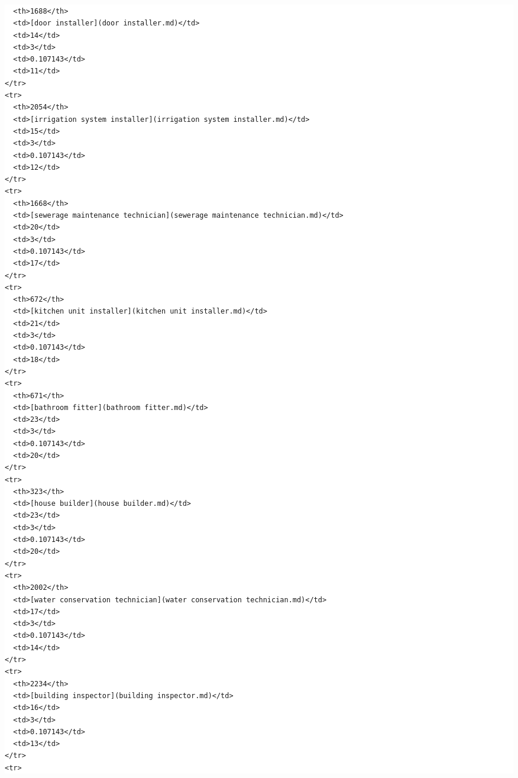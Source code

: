       <th>1688</th>
      <td>[door installer](door installer.md)</td>
      <td>14</td>
      <td>3</td>
      <td>0.107143</td>
      <td>11</td>
    </tr>
    <tr>
      <th>2054</th>
      <td>[irrigation system installer](irrigation system installer.md)</td>
      <td>15</td>
      <td>3</td>
      <td>0.107143</td>
      <td>12</td>
    </tr>
    <tr>
      <th>1668</th>
      <td>[sewerage maintenance technician](sewerage maintenance technician.md)</td>
      <td>20</td>
      <td>3</td>
      <td>0.107143</td>
      <td>17</td>
    </tr>
    <tr>
      <th>672</th>
      <td>[kitchen unit installer](kitchen unit installer.md)</td>
      <td>21</td>
      <td>3</td>
      <td>0.107143</td>
      <td>18</td>
    </tr>
    <tr>
      <th>671</th>
      <td>[bathroom fitter](bathroom fitter.md)</td>
      <td>23</td>
      <td>3</td>
      <td>0.107143</td>
      <td>20</td>
    </tr>
    <tr>
      <th>323</th>
      <td>[house builder](house builder.md)</td>
      <td>23</td>
      <td>3</td>
      <td>0.107143</td>
      <td>20</td>
    </tr>
    <tr>
      <th>2002</th>
      <td>[water conservation technician](water conservation technician.md)</td>
      <td>17</td>
      <td>3</td>
      <td>0.107143</td>
      <td>14</td>
    </tr>
    <tr>
      <th>2234</th>
      <td>[building inspector](building inspector.md)</td>
      <td>16</td>
      <td>3</td>
      <td>0.107143</td>
      <td>13</td>
    </tr>
    <tr>